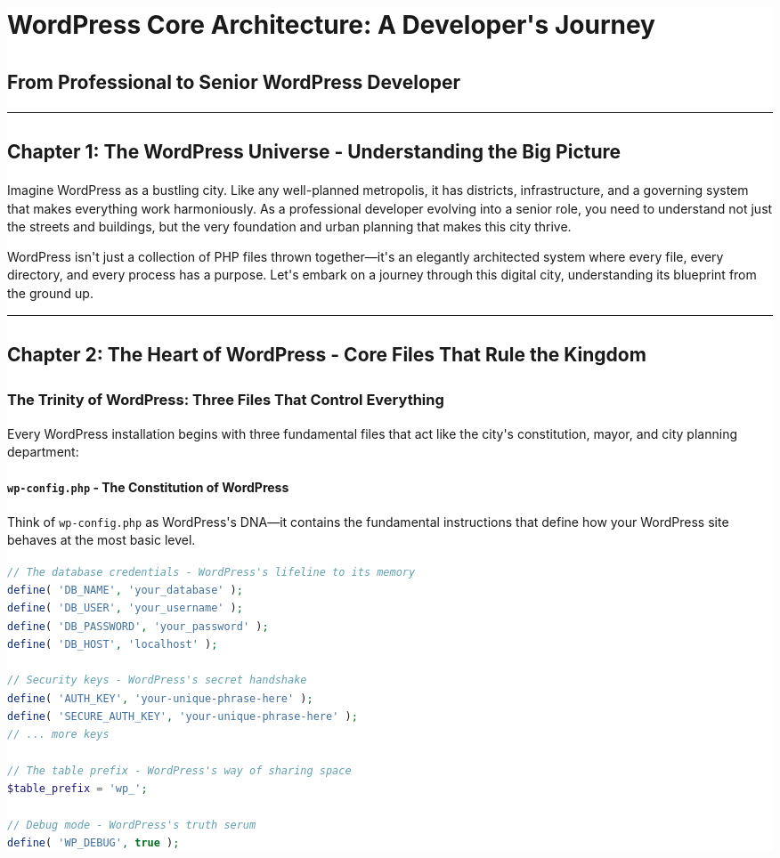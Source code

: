 # WordPress Core Architecture: A Developer's Journey

## From Professional to Senior WordPress Developer

---

## Chapter 1: The WordPress Universe - Understanding the Big Picture

Imagine WordPress as a bustling city. Like any well-planned metropolis, it has districts, infrastructure, and a governing system that makes everything work harmoniously. As a professional developer evolving into a senior role, you need to understand not just the streets and buildings, but the very foundation and urban planning that makes this city thrive.

WordPress isn't just a collection of PHP files thrown together—it's an elegantly architected system where every file, every directory, and every process has a purpose. Let's embark on a journey through this digital city, understanding its blueprint from the ground up.

---

## Chapter 2: The Heart of WordPress - Core Files That Rule the Kingdom

### The Trinity of WordPress: Three Files That Control Everything

Every WordPress installation begins with three fundamental files that act like the city's constitution, mayor, and city planning department:

#### `wp-config.php` - The Constitution of WordPress

Think of `wp-config.php` as WordPress's DNA—it contains the fundamental instructions that define how your WordPress site behaves at the most basic level.

```php
// The database credentials - WordPress's lifeline to its memory
define( 'DB_NAME', 'your_database' );
define( 'DB_USER', 'your_username' );
define( 'DB_PASSWORD', 'your_password' );
define( 'DB_HOST', 'localhost' );

// Security keys - WordPress's secret handshake
define( 'AUTH_KEY', 'your-unique-phrase-here' );
define( 'SECURE_AUTH_KEY', 'your-unique-phrase-here' );
// ... more keys

// The table prefix - WordPress's way of sharing space
$table_prefix = 'wp_';

// Debug mode - WordPress's truth serum
define( 'WP_DEBUG', true );
```
